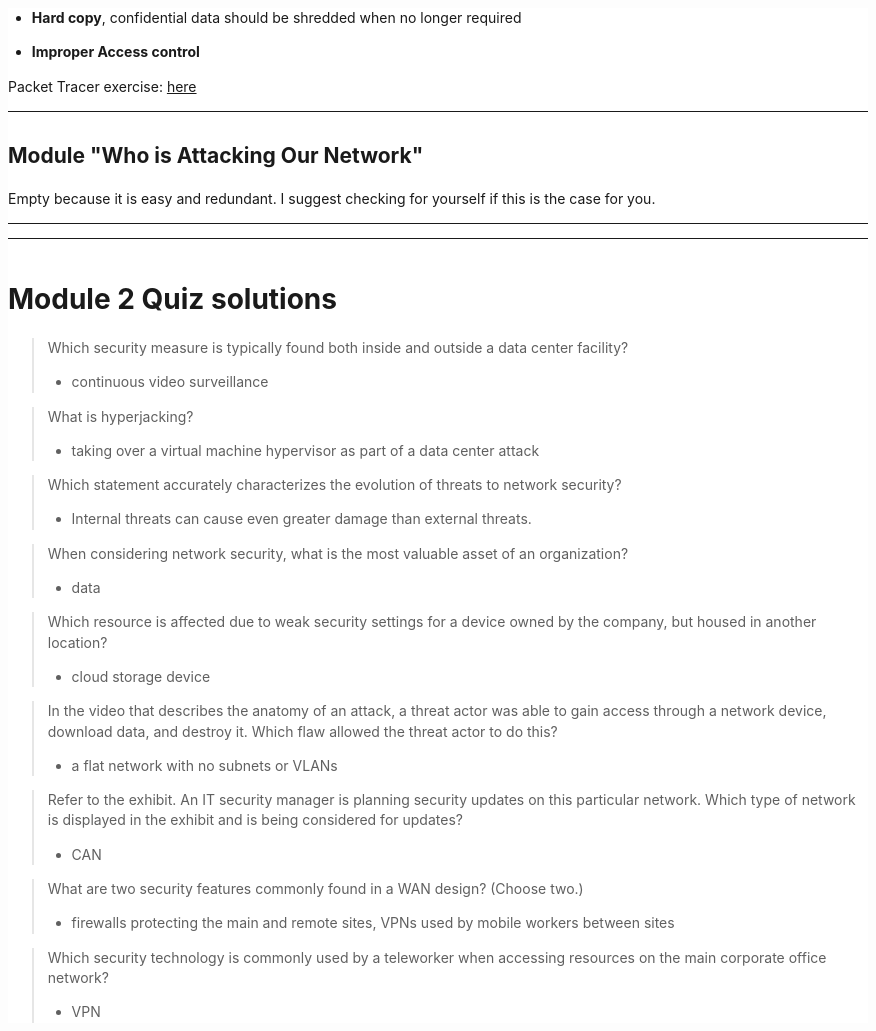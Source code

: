* **Hard copy**, confidential data should be shredded when no longer required

* **Improper Access control**

Packet Tracer exercise: [here](investigate_threat.pka)

---

## Module "Who is Attacking Our Network"

Empty because it is easy and redundant. I suggest checking for yourself if this is the case for you.

---

---

# Module 2 Quiz solutions

> Which security measure is typically found both inside and outside a data center facility?
> 
> * continuous video surveillance

> What is hyperjacking?
> 
> * taking over a virtual machine hypervisor as part of a data center attack

> Which statement accurately characterizes the evolution of threats to network security?
> 
> * Internal threats can cause even greater damage than external threats.

> When considering network security, what is the most valuable asset of an organization?
> 
> * data

> Which resource is affected due to weak security settings for a device owned by the company, but housed in another location?
> 
> * cloud storage device

> In the video that describes the anatomy of an attack, a threat actor was able to gain access through a network device, download data, and destroy it. Which flaw allowed the threat actor to do this?
> 
> * a flat network with no subnets or VLANs

> Refer to the exhibit. An IT security manager is planning security updates on this particular network. Which type of network is displayed in the exhibit and is being considered for updates?
> 
> * CAN

> What are two security features commonly found in a WAN design? (Choose two.)
> 
> * firewalls protecting the main and remote sites, VPNs used by mobile workers between sites

> Which security technology is commonly used by a teleworker when accessing resources on the main corporate office network?
> 
> * VPN
